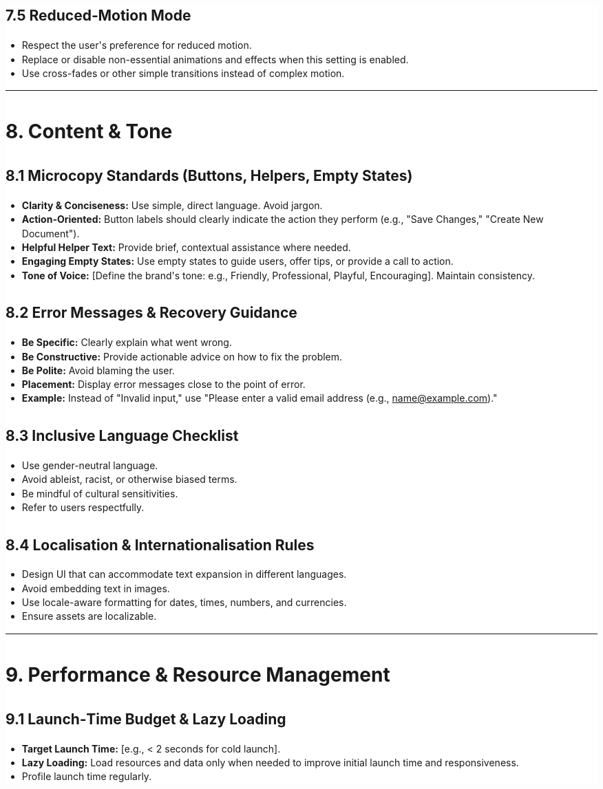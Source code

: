 ## 7.5 Reduced‑Motion Mode
* Respect the user's preference for reduced motion.
* Replace or disable non-essential animations and effects when this setting is enabled.
* Use cross-fades or other simple transitions instead of complex motion.

---

# 8. Content & Tone

## 8.1 Microcopy Standards (Buttons, Helpers, Empty States)
* **Clarity & Conciseness:** Use simple, direct language. Avoid jargon.
* **Action-Oriented:** Button labels should clearly indicate the action they perform (e.g., "Save Changes," "Create New Document").
* **Helpful Helper Text:** Provide brief, contextual assistance where needed.
* **Engaging Empty States:** Use empty states to guide users, offer tips, or provide a call to action.
* **Tone of Voice:** [Define the brand's tone: e.g., Friendly, Professional, Playful, Encouraging]. Maintain consistency.

## 8.2 Error Messages & Recovery Guidance
* **Be Specific:** Clearly explain what went wrong.
* **Be Constructive:** Provide actionable advice on how to fix the problem.
* **Be Polite:** Avoid blaming the user.
* **Placement:** Display error messages close to the point of error.
* **Example:** Instead of "Invalid input," use "Please enter a valid email address (e.g., name@example.com)."

## 8.3 Inclusive Language Checklist
* Use gender-neutral language.
* Avoid ableist, racist, or otherwise biased terms.
* Be mindful of cultural sensitivities.
* Refer to users respectfully.

## 8.4 Localisation & Internationalisation Rules
* Design UI that can accommodate text expansion in different languages.
* Avoid embedding text in images.
* Use locale-aware formatting for dates, times, numbers, and currencies.
* Ensure assets are localizable.

---

# 9. Performance & Resource Management

## 9.1 Launch‑Time Budget & Lazy Loading
* **Target Launch Time:** [e.g., < 2 seconds for cold launch].
* **Lazy Loading:** Load resources and data only when needed to improve initial launch time and responsiveness.
* Profile launch time regularly.
